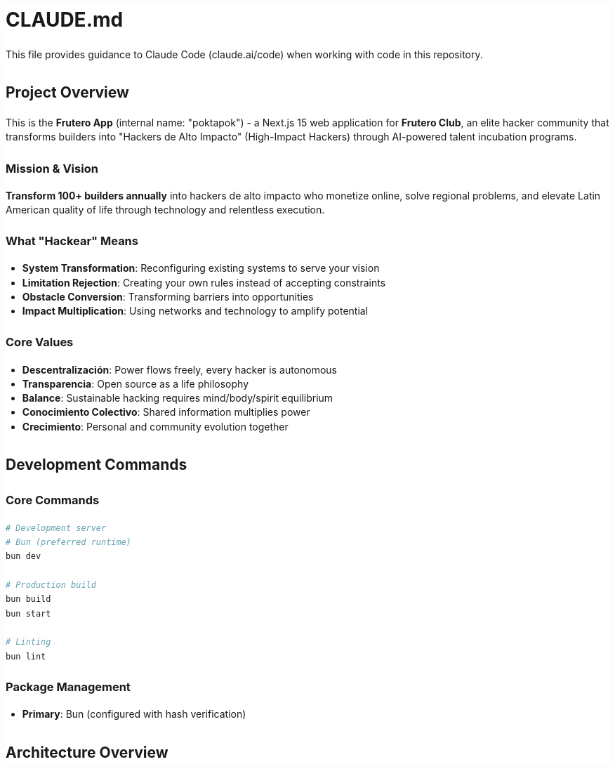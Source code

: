 # CLAUDE.md

This file provides guidance to Claude Code (claude.ai/code) when working with code in this repository.

## Project Overview

This is the **Frutero App** (internal name: "poktapok") - a Next.js 15 web application for **Frutero Club**, an elite hacker community that transforms builders into "Hackers de Alto Impacto" (High-Impact Hackers) through AI-powered talent incubation programs.

### Mission & Vision
**Transform 100+ builders annually** into hackers de alto impacto who monetize online, solve regional problems, and elevate Latin American quality of life through technology and relentless execution.

### What "Hackear" Means
- **System Transformation**: Reconfiguring existing systems to serve your vision
- **Limitation Rejection**: Creating your own rules instead of accepting constraints  
- **Obstacle Conversion**: Transforming barriers into opportunities
- **Impact Multiplication**: Using networks and technology to amplify potential

### Core Values
- **Descentralización**: Power flows freely, every hacker is autonomous
- **Transparencia**: Open source as a life philosophy
- **Balance**: Sustainable hacking requires mind/body/spirit equilibrium
- **Conocimiento Colectivo**: Shared information multiplies power
- **Crecimiento**: Personal and community evolution together

## Development Commands

### Core Commands

```bash
# Development server
# Bun (preferred runtime)
bun dev

# Production build
bun build
bun start

# Linting
bun lint
```

### Package Management

- **Primary**: Bun (configured with hash verification)

## Architecture Overview
